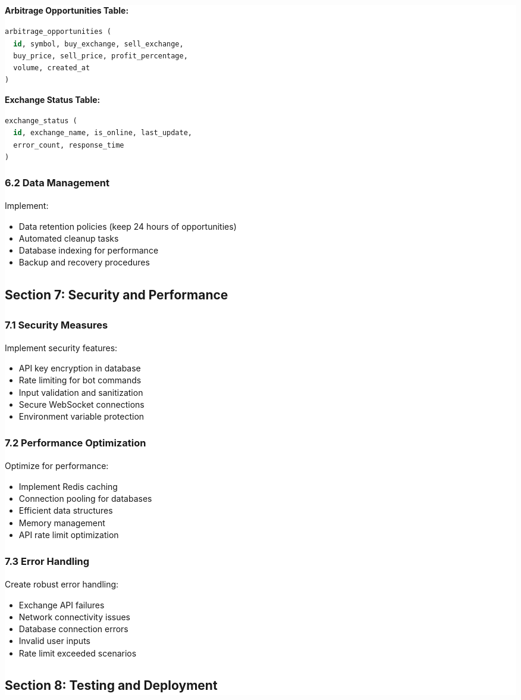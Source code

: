 **Arbitrage Opportunities Table:**
```sql
arbitrage_opportunities (
  id, symbol, buy_exchange, sell_exchange,
  buy_price, sell_price, profit_percentage,
  volume, created_at
)
```

**Exchange Status Table:**
```sql
exchange_status (
  id, exchange_name, is_online, last_update,
  error_count, response_time
)
```

### 6.2 Data Management
Implement:
- Data retention policies (keep 24 hours of opportunities)
- Automated cleanup tasks
- Database indexing for performance
- Backup and recovery procedures

## Section 7: Security and Performance

### 7.1 Security Measures
Implement security features:
- API key encryption in database
- Rate limiting for bot commands
- Input validation and sanitization
- Secure WebSocket connections
- Environment variable protection

### 7.2 Performance Optimization
Optimize for performance:
- Implement Redis caching
- Connection pooling for databases
- Efficient data structures
- Memory management
- API rate limit optimization

### 7.3 Error Handling
Create robust error handling:
- Exchange API failures
- Network connectivity issues
- Database connection errors
- Invalid user inputs
- Rate limit exceeded scenarios

## Section 8: Testing and Deployment
